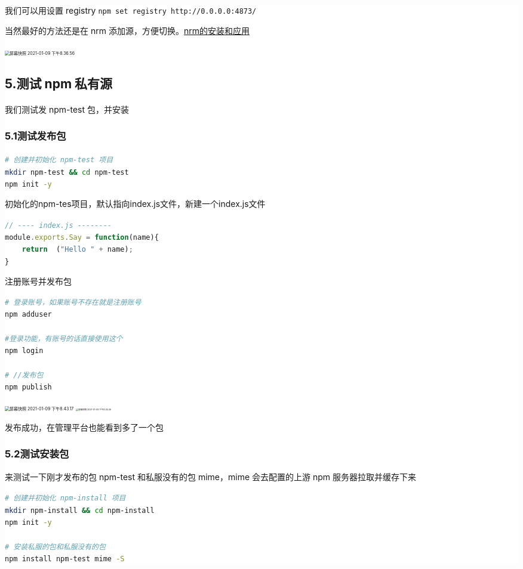 我们可以用设置 registry `npm set registry http://0.0.0.0:4873/`

当然最好的方法还是在 nrm 添加源，方便切换。[nrm的安装和应用](../node.js/npm/nrm的安装和应用.md)

<img src="https://zwhid.oss-cn-shenzhen.aliyuncs.com/blog/20-37-09-xMGsPM.png" alt="屏幕快照 2021-01-09 下午8.36.56" style="zoom:50%;" />

## 5.测试 npm 私有源

我们测试发 npm-test 包，并安装



### 5.1测试发布包

```bash
# 创建并初始化 npm-test 项目
mkdir npm-test && cd npm-test  
npm init -y
```

初始化的npm-tes项目，默认指向index.js文件，新建一个index.js文件

```js
// ---- index.js --------
module.exports.Say = function(name){
    return  ("Hello " + name);
}
```



注册账号并发布包

```bash
# 登录账号，如果账号不存在就是注册账号
npm adduser

#登录功能，有账号的话直接使用这个
npm login

# //发布包
npm publish
```

<img src="https://zwhid.oss-cn-shenzhen.aliyuncs.com/blog/20-43-47-JQDsww.png" alt="屏幕快照 2021-01-09 下午8.43.17" style="zoom: 50%;" />

<img src="https://zwhid.oss-cn-shenzhen.aliyuncs.com/blog/20-45-37-yXTzby.png" alt="屏幕快照 2021-01-09 下午8.45.26" style="zoom:25%;" />

发布成功，在管理平台也能看到多了一个包



### 5.2测试安装包

来测试一下刚才发布的包 npm-test 和私服没有的包 mime，mime 会去配置的上游 npm 服务器拉取并缓存下来

```bash
# 创建并初始化 npm-install 项目
mkdir npm-install && cd npm-install
npm init -y

# 安装私服的包和私服没有的包
npm install npm-test mime -S
```
